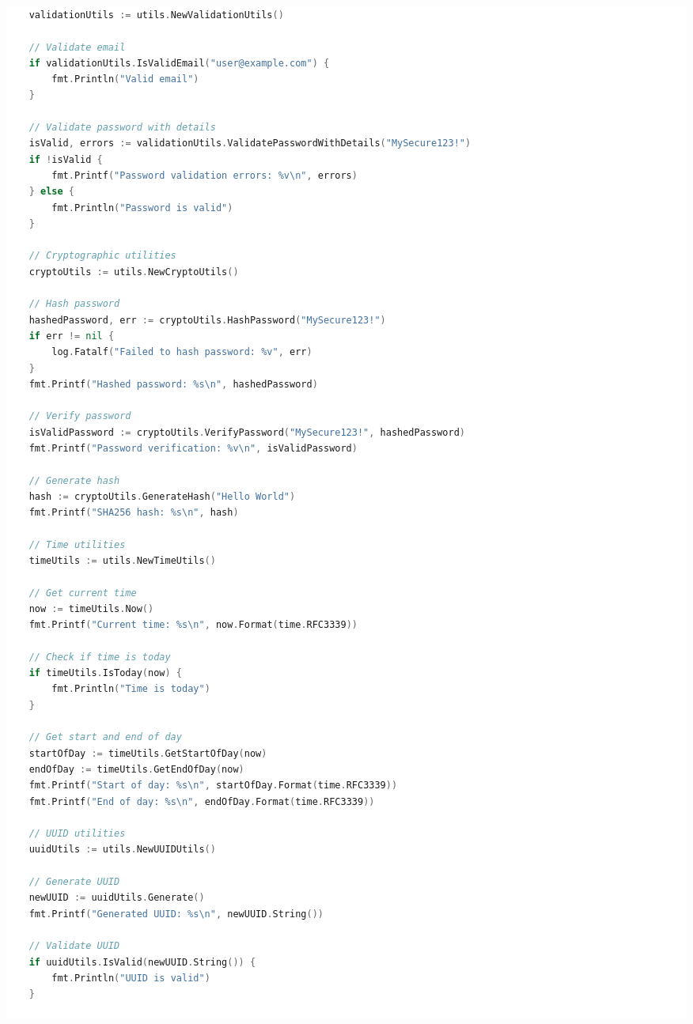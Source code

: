 ```go
    validationUtils := utils.NewValidationUtils()
    
    // Validate email
    if validationUtils.IsValidEmail("user@example.com") {
        fmt.Println("Valid email")
    }
    
    // Validate password with details
    isValid, errors := validationUtils.ValidatePasswordWithDetails("MySecure123!")
    if !isValid {
        fmt.Printf("Password validation errors: %v\n", errors)
    } else {
        fmt.Println("Password is valid")
    }
    
    // Cryptographic utilities
    cryptoUtils := utils.NewCryptoUtils()
    
    // Hash password
    hashedPassword, err := cryptoUtils.HashPassword("MySecure123!")
    if err != nil {
        log.Fatalf("Failed to hash password: %v", err)
    }
    fmt.Printf("Hashed password: %s\n", hashedPassword)
    
    // Verify password
    isValidPassword := cryptoUtils.VerifyPassword("MySecure123!", hashedPassword)
    fmt.Printf("Password verification: %v\n", isValidPassword)
    
    // Generate hash
    hash := cryptoUtils.GenerateHash("Hello World")
    fmt.Printf("SHA256 hash: %s\n", hash)
    
    // Time utilities
    timeUtils := utils.NewTimeUtils()
    
    // Get current time
    now := timeUtils.Now()
    fmt.Printf("Current time: %s\n", now.Format(time.RFC3339))
    
    // Check if time is today
    if timeUtils.IsToday(now) {
        fmt.Println("Time is today")
    }
    
    // Get start and end of day
    startOfDay := timeUtils.GetStartOfDay(now)
    endOfDay := timeUtils.GetEndOfDay(now)
    fmt.Printf("Start of day: %s\n", startOfDay.Format(time.RFC3339))
    fmt.Printf("End of day: %s\n", endOfDay.Format(time.RFC3339))
    
    // UUID utilities
    uuidUtils := utils.NewUUIDUtils()
    
    // Generate UUID
    newUUID := uuidUtils.Generate()
    fmt.Printf("Generated UUID: %s\n", newUUID.String())
    
    // Validate UUID
    if uuidUtils.IsValid(newUUID.String()) {
        fmt.Println("UUID is valid")
    }
    
```